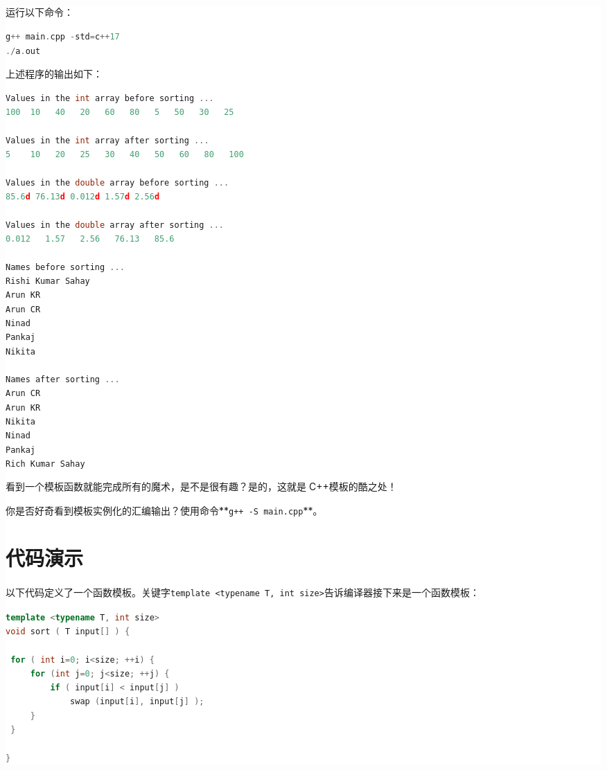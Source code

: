 运行以下命令：

```cpp
g++ main.cpp -std=c++17
./a.out
```

上述程序的输出如下：

```cpp
Values in the int array before sorting ...
100  10   40   20   60   80   5   50   30   25

Values in the int array after sorting ...
5    10   20   25   30   40   50   60   80   100

Values in the double array before sorting ...
85.6d 76.13d 0.012d 1.57d 2.56d

Values in the double array after sorting ...
0.012   1.57   2.56   76.13   85.6

Names before sorting ...
Rishi Kumar Sahay
Arun KR
Arun CR
Ninad
Pankaj
Nikita

Names after sorting ...
Arun CR
Arun KR
Nikita
Ninad
Pankaj
Rich Kumar Sahay
```

看到一个模板函数就能完成所有的魔术，是不是很有趣？是的，这就是 C++模板的酷之处！

你是否好奇看到模板实例化的汇编输出？使用命令**`g++ -S main.cpp`**。

# 代码演示

以下代码定义了一个函数模板。关键字`template <typename T, int size>`告诉编译器接下来是一个函数模板：

```cpp
template <typename T, int size>
void sort ( T input[] ) {

 for ( int i=0; i<size; ++i) { 
     for (int j=0; j<size; ++j) {
         if ( input[i] < input[j] )
             swap (input[i], input[j] );
     }
 }

}
```
